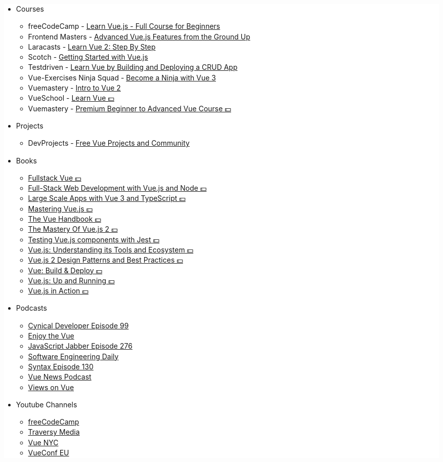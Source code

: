 - Courses

  - freeCodeCamp - [Learn Vue.js - Full Course for Beginners](https://www.freecodecamp.org/news/vue-js-full-course/)
  - Frontend Masters - [Advanced Vue.js Features from the Ground Up](https://frontendmasters.com/courses/advanced-vue/)
  - Laracasts - [Learn Vue 2: Step By Step](https://laracasts.com/series/learn-vue-2-step-by-step)
  - Scotch - [Getting Started with Vue.js ](https://scotch.io/courses/getting-started-with-vuejs?ref=home-start-here)
  - Testdriven - [Learn Vue by Building and Deploying a CRUD App](https://testdriven.io/courses/learn-vue/)
  - Vue-Exercises Ninja Squad - [Become a Ninja with Vue 3](https://vue-exercises.ninja-squad.com)
  - Vuemastery - [Intro to Vue 2](https://www.vuemastery.com/courses/intro-to-vue-js/vue-instance/)
  - VueSchool - [Learn Vue 💵](https://vueschool.io/)
  - Vuemastery - [Premium Beginner to Advanced Vue Course 💵 ](https://www.vuemastery.com/courses)

- Projects
  - DevProjects - [Free Vue Projects and Community](https://www.codementor.io/projects/vue)

- Books

  - [Fullstack Vue 💵](https://www.fullstack.io/vue/)
  - [Full-Stack Web Development with Vue.js and Node 💵](https://www.amazon.com/Full-Stack-Web-Development-Vue-js-Node/dp/1788831144)
  - [Large Scale Apps with Vue 3 and TypeScript 💵](http://leanpub.com/vue-typescript/c/vaYXLEFWbMi7)
  - [Mastering Vue.js 💵](https://masteringvuejs.com)
  - [The Vue Handbook 💵](https://vuehandbook.com)
  - [The Mastery Of Vue.js 2 💵](https://leanpub.com/vuejs2)
  - [Testing Vue.js components with Jest 💵](https://leanpub.com/testingvuejscomponentswithjest)
  - [Vue.js: Understanding its Tools and Ecosystem 💵](https://www.packtpub.com/business-other/vue-js-understanding-its-tools-and-ecosystem)
  - [Vue.js 2 Design Patterns and Best Practices 💵](https://www.amazon.com/dp/178883979X)
  - [Vue: Build & Deploy 💵](https://leanpub.com/vue-book)
  - [Vue.js: Up and Running 💵](http://shop.oreilly.com/product/0636920103455.do)
  - [Vue.js in Action 💵](https://www.manning.com/books/vue-js-in-action)

- Podcasts

  - [Cynical Developer Episode 99](https://cynicaldeveloper.com/podcast/99/)
  - [Enjoy the Vue](https://enjoythevue.io/)
  - [JavaScript Jabber Episode 276](https://devchat.tv/js-jabber/jsj-276-vue-js-with-maximilian-schwarzmuller/)
  - [Software Engineering Daily](http://softwareengineeringdaily.com/2015/12/29/front-end-javascript-with-evan-you/)
  - [Syntax Episode 130](https://syntax.fm/show/130/the-vuejs-show-scott-teaches-wes)
  - [Vue News Podcast](https://news.vuejs.org/)
  - [Views on Vue](https://devchat.tv/views-on-vue)

- Youtube Channels

  - [freeCodeCamp](https://www.youtube.com/channel/UC8butISFwT-Wl7EV0hUK0BQ)
  - [Traversy Media](https://www.youtube.com/user/TechGuyWeb)
  - [Vue NYC](https://www.youtube.com/vuenyc)
  - [VueConf EU](https://www.youtube.com/channel/UC9dJjbYeXjirDYYVfUD3bSw)
